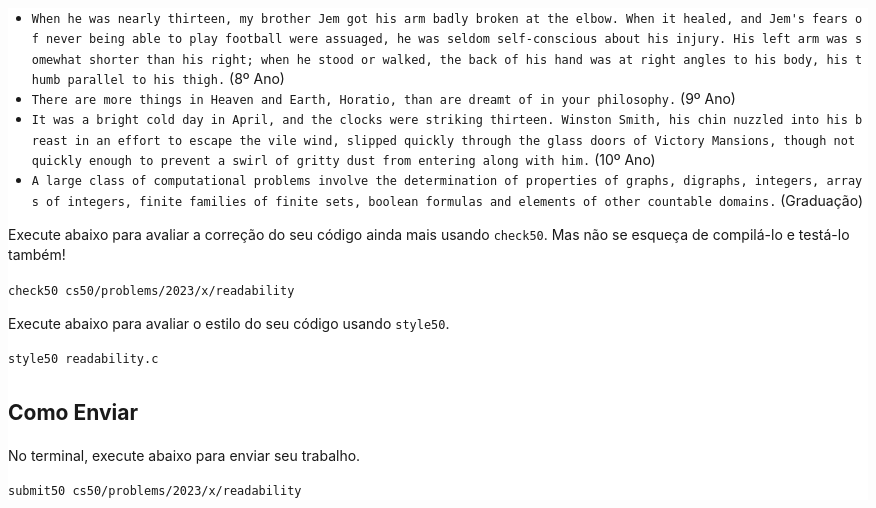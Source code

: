- `When he was nearly thirteen, my brother Jem got his arm badly broken at the elbow. When it healed, and Jem's fears of never being able to play football were assuaged, he was seldom self-conscious about his injury. His left arm was somewhat shorter than his right; when he stood or walked, the back of his hand was at right angles to his body, his thumb parallel to his thigh.` (8º Ano)
- `There are more things in Heaven and Earth, Horatio, than are dreamt of in your philosophy.` (9º Ano)
- `It was a bright cold day in April, and the clocks were striking thirteen. Winston Smith, his chin nuzzled into his breast in an effort to escape the vile wind, slipped quickly through the glass doors of Victory Mansions, though not quickly enough to prevent a swirl of gritty dust from entering along with him.` (10º Ano)
- `A large class of computational problems involve the determination of properties of graphs, digraphs, integers, arrays of integers, finite families of finite sets, boolean formulas and elements of other countable domains.` (Graduação)

Execute abaixo para avaliar a correção do seu código ainda mais usando `check50`. Mas não se esqueça de compilá-lo e testá-lo também!

    check50 cs50/problems/2023/x/readability

Execute abaixo para avaliar o estilo do seu código usando `style50`.

    style50 readability.c

## Como Enviar

No terminal, execute abaixo para enviar seu trabalho.

    submit50 cs50/problems/2023/x/readability


